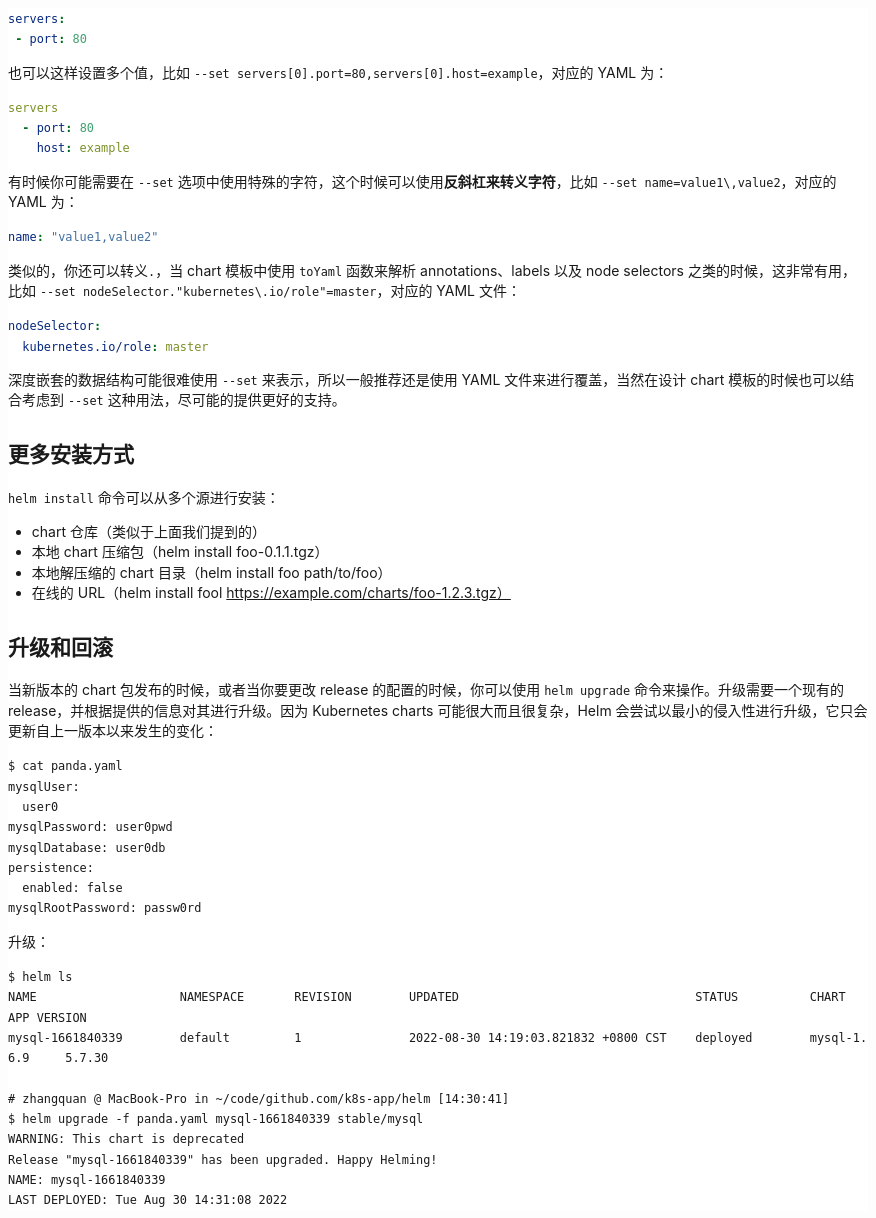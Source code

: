 ```yaml
servers:
 - port: 80
```

也可以这样设置多个值，比如 `--set servers[0].port=80,servers[0].host=example`，对应的 YAML 为：

```yaml
servers
  - port: 80
    host: example
```

有时候你可能需要在 `--set` 选项中使用特殊的字符，这个时候可以使用**反斜杠来转义字符**，比如 `--set name=value1\,value2`，对应的 YAML 为：

```yaml
name: "value1,value2"
```

类似的，你还可以转义`.`，当 chart 模板中使用 `toYaml` 函数来解析 annotations、labels 以及 node selectors 之类的时候，这非常有用，比如 `--set nodeSelector."kubernetes\.io/role"=master`，对应的 YAML 文件：

```yaml
nodeSelector:
  kubernetes.io/role: master
```

深度嵌套的数据结构可能很难使用 `--set` 来表示，所以一般推荐还是使用 YAML 文件来进行覆盖，当然在设计 chart 模板的时候也可以结合考虑到 `--set` 这种用法，尽可能的提供更好的支持。

## 更多安装方式

`helm install` 命令可以从多个源进行安装：

- chart 仓库（类似于上面我们提到的）
- 本地 chart 压缩包（helm install foo-0.1.1.tgz）
- 本地解压缩的 chart 目录（helm install foo path/to/foo）
- 在线的 URL（helm install fool https://example.com/charts/foo-1.2.3.tgz）

## 升级和回滚

当新版本的 chart 包发布的时候，或者当你要更改 release 的配置的时候，你可以使用 `helm upgrade` 命令来操作。升级需要一个现有的 release，并根据提供的信息对其进行升级。因为 Kubernetes charts 可能很大而且很复杂，Helm 会尝试以最小的侵入性进行升级，它只会更新自上一版本以来发生的变化：

```shell
$ cat panda.yaml 
mysqlUser:
  user0
mysqlPassword: user0pwd
mysqlDatabase: user0db
persistence:
  enabled: false
mysqlRootPassword: passw0rd
```

升级：

```shell
$ helm ls
NAME                    NAMESPACE       REVISION        UPDATED                                 STATUS          CHART           APP VERSION
mysql-1661840339        default         1               2022-08-30 14:19:03.821832 +0800 CST    deployed        mysql-1.6.9     5.7.30   

# zhangquan @ MacBook-Pro in ~/code/github.com/k8s-app/helm [14:30:41] 
$ helm upgrade -f panda.yaml mysql-1661840339 stable/mysql
WARNING: This chart is deprecated
Release "mysql-1661840339" has been upgraded. Happy Helming!
NAME: mysql-1661840339
LAST DEPLOYED: Tue Aug 30 14:31:08 2022
```